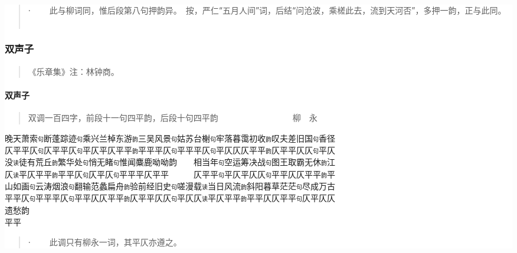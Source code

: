 > ·   　　此与柳词同，惟后段第八句押韵异。　按，严仁“五月人间”词，后结“问沧波，乘槎此去，流到天河否”，多押一韵，正与此同。 
　
### 双声子　　

> 《乐章集》注：林钟商。

#### 双声子　
> 双调一百四字，前段十一句四平韵，后段十句四平韵　　　　　　　　　柳　永

晚天萧索<font size=1>句</font>断蓬踪迹<font size=1>句</font>乘兴兰棹东游<font size=1>韵</font>三吴风景<font size=1>句</font>姑苏台榭<font size=1>句</font>牢落暮霭初收<font size=1>韵</font>叹夫差旧国<font size=1>句</font>香径  
仄平平仄<font size=1>句</font>仄平平仄<font size=1>句</font>平仄平仄平平<font size=1>韵</font>平平平仄<font size=1>句</font>平平平仄<font size=1>句</font>平仄仄仄平平<font size=1>韵</font>仄平平仄仄<font size=1>句</font>平仄  
没<font size=1>读</font>徒有荒丘<font size=1>韵</font>繁华处<font size=1>句</font>悄无睹<font size=1>句</font>惟闻麋鹿呦呦韵　　相当年<font size=1>句</font>空运筹决战<font size=1>句</font>图王取霸无休<font size=1>韵</font>江  
仄<font size=1>读</font>平仄平平<font size=1>韵</font>平平仄<font size=1>句</font>仄平仄<font size=1>句</font>平平平仄平平　　　仄平平<font size=1>句</font>平仄平仄仄<font size=1>句</font>平平仄仄平平<font size=1>韵</font>平  
山如画<font size=1>句</font>云涛烟浪<font size=1>句</font>翻输范蠡扁舟<font size=1>韵</font>验前经旧史<font size=1>句</font>嗟漫载<font size=1>读</font>当日风流<font size=1>韵</font>斜阳暮草茫茫<font size=1>句</font>尽成万古  
平平仄<font size=1>句</font>平平平仄<font size=1>句</font>平平仄仄平平<font size=1>韵</font>仄平平仄仄<font size=1>句</font>平仄仄<font size=1>读</font>平仄平平<font size=1>韵</font>平平仄仄平平<font size=1>句</font>仄平仄仄  
遗愁韵  
平平  

> ·   　　此调只有柳永一词，其平仄亦遵之。 


